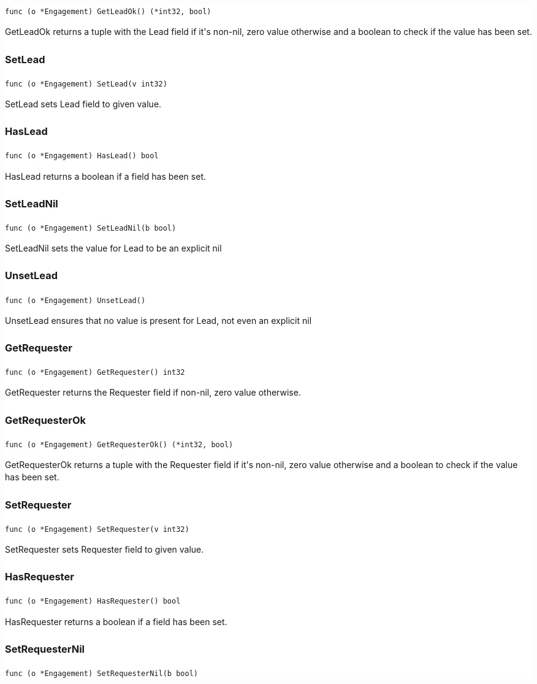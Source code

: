 `func (o *Engagement) GetLeadOk() (*int32, bool)`

GetLeadOk returns a tuple with the Lead field if it's non-nil, zero value otherwise
and a boolean to check if the value has been set.

### SetLead

`func (o *Engagement) SetLead(v int32)`

SetLead sets Lead field to given value.

### HasLead

`func (o *Engagement) HasLead() bool`

HasLead returns a boolean if a field has been set.

### SetLeadNil

`func (o *Engagement) SetLeadNil(b bool)`

 SetLeadNil sets the value for Lead to be an explicit nil

### UnsetLead
`func (o *Engagement) UnsetLead()`

UnsetLead ensures that no value is present for Lead, not even an explicit nil
### GetRequester

`func (o *Engagement) GetRequester() int32`

GetRequester returns the Requester field if non-nil, zero value otherwise.

### GetRequesterOk

`func (o *Engagement) GetRequesterOk() (*int32, bool)`

GetRequesterOk returns a tuple with the Requester field if it's non-nil, zero value otherwise
and a boolean to check if the value has been set.

### SetRequester

`func (o *Engagement) SetRequester(v int32)`

SetRequester sets Requester field to given value.

### HasRequester

`func (o *Engagement) HasRequester() bool`

HasRequester returns a boolean if a field has been set.

### SetRequesterNil

`func (o *Engagement) SetRequesterNil(b bool)`
